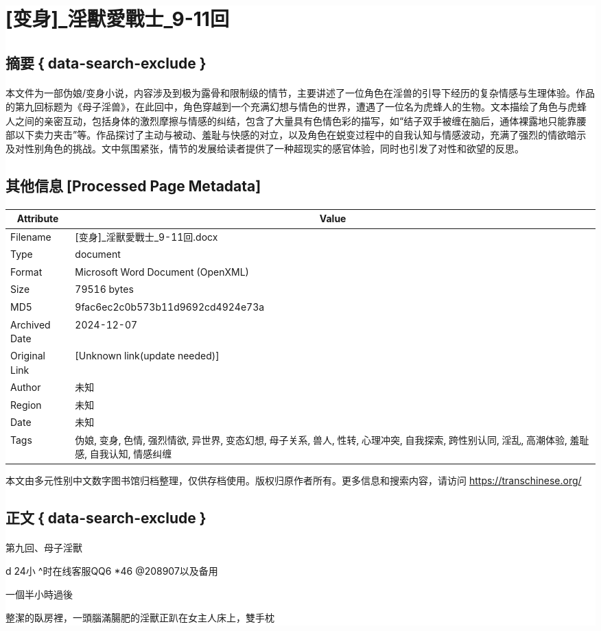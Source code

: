 # [变身]_淫獸愛戰士_9-11回



## 摘要  { data-search-exclude }


本文件为一部伪娘/变身小说，内容涉及到极为露骨和限制级的情节，主要讲述了一位角色在淫兽的引导下经历的复杂情感与生理体验。作品的第九回标题为《母子淫兽》，在此回中，角色穿越到一个充满幻想与情色的世界，遭遇了一位名为虎蜂人的生物。文本描绘了角色与虎蜂人之间的亲密互动，包括身体的激烈摩擦与情感的纠结，包含了大量具有色情色彩的描写，如“结子双手被缠在脑后，通体裸露地只能靠腰部以下卖力夹击”等。作品探讨了主动与被动、羞耻与快感的对立，以及角色在蜕变过程中的自我认知与情感波动，充满了强烈的情欲暗示及对性别角色的挑战。文中氛围紧张，情节的发展给读者提供了一种超现实的感官体验，同时也引发了对性和欲望的反思。



## 其他信息 [Processed Page Metadata]

| Attribute       | Value                                  |
|-----------------|----------------------------------------|
| Filename        | [变身]_淫獸愛戰士_9-11回.docx                             |
| Type            | document                                 |
| Format          | Microsoft Word Document (OpenXML)                               |
| Size            | 79516 bytes                           |
| MD5             | 9fac6ec2c0b573b11d9692cd4924e73a                                  |
| Archived Date   | 2024-12-07                             |
| Original Link   | [Unknown link(update needed)]                         |
| Author          | 未知                               |
| Region          | 未知                               |
| Date            | 未知                                 |
| Tags            | 伪娘, 变身, 色情, 强烈情欲, 异世界, 变态幻想, 母子关系, 兽人, 性转, 心理冲突, 自我探索, 跨性别认同, 淫乱, 高潮体验, 羞耻感, 自我认知, 情感纠缠                                 |

本文由多元性别中文数字图书馆归档整理，仅供存档使用。版权归原作者所有。更多信息和搜索内容，请访问 <https://transchinese.org/>


## 正文 { data-search-exclude }


第九回、母子淫獸



d 24小 ^时在线客服QQ6 *46 @208907以及备用



一個半小時過後



整潔的臥房裡，一頭腦滿腸肥的淫獸正趴在女主人床上，雙手枕
